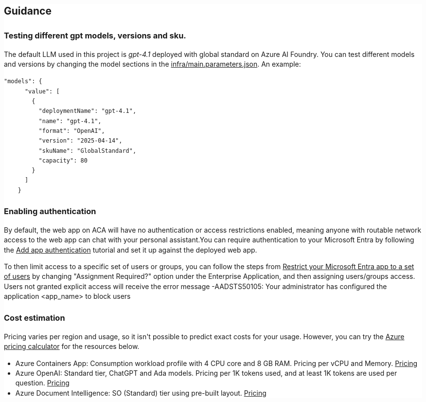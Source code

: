
## Guidance

### Testing different gpt models, versions and sku.
The default LLM used in this project is *gpt-4.1* deployed with global standard on Azure AI Foundry.
You can test different models and versions by changing the model sections in the [infra/main.parameters.json](infra/main.parameters.json). An example:

```shell
"models": {
      "value": [
        {
          "deploymentName": "gpt-4.1",
          "name": "gpt-4.1",
          "format": "OpenAI",
          "version": "2025-04-14",
          "skuName": "GlobalStandard",
          "capacity": 80
        }
      ]
    }
```

### Enabling authentication

By default, the web app on ACA will have no authentication or access restrictions enabled, meaning anyone with routable network access to the web app can chat with your personal assistant.You can require authentication to your Microsoft Entra by following the [Add app authentication](https://learn.microsoft.com/en-us/azure/container-apps/authentication) tutorial and set it up against the deployed web app.


To then limit access to a specific set of users or groups, you can follow the steps from [Restrict your Microsoft Entra app to a set of users](https://learn.microsoft.com/entra/identity-platform/howto-restrict-your-app-to-a-set-of-users) by changing "Assignment Required?" option under the Enterprise Application, and then assigning users/groups access.  Users not granted explicit access will receive the error message -AADSTS50105: Your administrator has configured the application <app_name> to block users 


### Cost estimation

Pricing varies per region and usage, so it isn't possible to predict exact costs for your usage.
However, you can try the [Azure pricing calculator](https://azure.com/e/8ffbe5b1919c4c72aed89b022294df76) for the resources below.

- Azure Containers App: Consumption workload profile with 4 CPU core and 8 GB RAM. Pricing per vCPU and Memory. [Pricing](https://azure.microsoft.com/en-us/pricing/details/container-apps/)
- Azure OpenAI: Standard tier, ChatGPT and Ada models. Pricing per 1K tokens used, and at least 1K tokens are used per question. [Pricing](https://azure.microsoft.com/en-us/pricing/details/cognitive-services/openai-service/)
- Azure Document Intelligence: SO (Standard) tier using pre-built layout. [Pricing](https://azure.microsoft.com/pricing/details/form-recognizer/)
